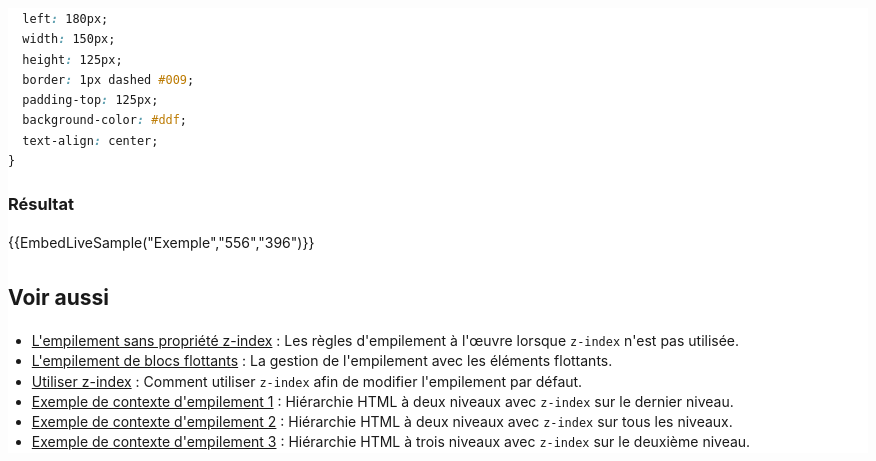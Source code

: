 ```css
  left: 180px;
  width: 150px;
  height: 125px;
  border: 1px dashed #009;
  padding-top: 125px;
  background-color: #ddf;
  text-align: center;
}
```

### Résultat

{{EmbedLiveSample("Exemple","556","396")}}

## Voir aussi

- [L'empilement sans propriété z-index](/fr/docs/Web/CSS/CSS_positioned_layout/Understanding_z-index/Stacking_without_z-index)&nbsp;: Les règles d'empilement à l'œuvre lorsque `z-index` n'est pas utilisée.
- [L'empilement de blocs flottants](/fr/docs/Web/CSS/CSS_positioned_layout/Understanding_z-index/Stacking_floating_elements)&nbsp;: La gestion de l'empilement avec les éléments flottants.
- [Utiliser z-index](/fr/docs/Web/CSS/CSS_positioned_layout/Understanding_z-index/Using_z-index)&nbsp;: Comment utiliser `z-index` afin de modifier l'empilement par défaut.
- [Exemple de contexte d'empilement 1](/fr/docs/Web/CSS/CSS_positioned_layout/Understanding_z-index/Stacking_context_example_1)&nbsp;: Hiérarchie HTML à deux niveaux avec `z-index` sur le dernier niveau.
- [Exemple de contexte d'empilement 2](/fr/docs/Web/CSS/CSS_positioned_layout/Understanding_z-index/Stacking_context_example_2)&nbsp;: Hiérarchie HTML à deux niveaux avec `z-index` sur tous les niveaux.
- [Exemple de contexte d'empilement 3](/fr/docs/Web/CSS/CSS_positioned_layout/Understanding_z-index/Stacking_context_example_3)&nbsp;: Hiérarchie HTML à trois niveaux avec `z-index` sur le deuxième niveau.
